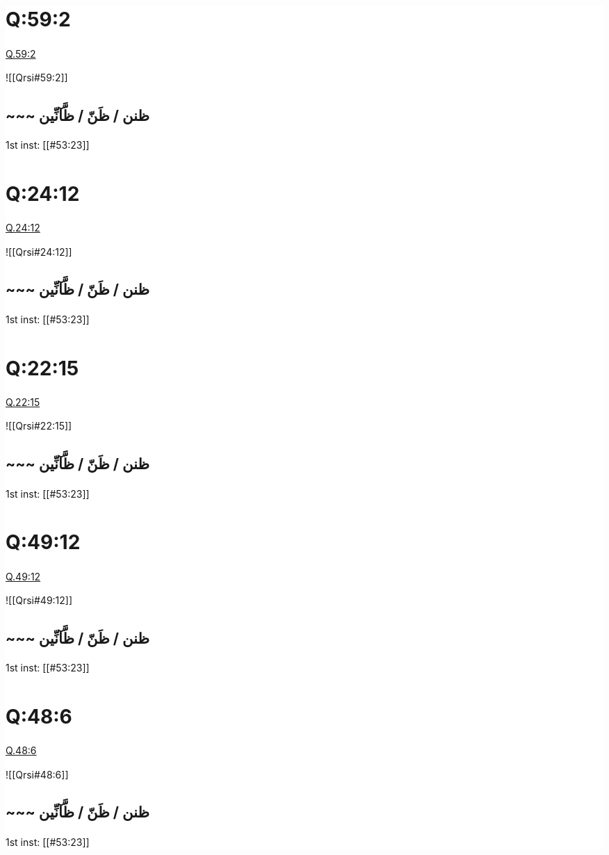 
# Q:59:2
[Q.59:2](https://quran.com/59:2/tafsirs/ar-tafsir-al-tabari)

![[Qrsi#59:2]]

## ~~~ ظنن / ظَنّ / ظَّآنِّين
1st inst: [[#53:23]]


# Q:24:12
[Q.24:12](https://quran.com/24:12/tafsirs/ar-tafsir-al-tabari)

![[Qrsi#24:12]]

## ~~~ ظنن / ظَنّ / ظَّآنِّين
1st inst: [[#53:23]]


# Q:22:15
[Q.22:15](https://quran.com/22:15/tafsirs/ar-tafsir-al-tabari)

![[Qrsi#22:15]]

## ~~~ ظنن / ظَنّ / ظَّآنِّين
1st inst: [[#53:23]]


# Q:49:12
[Q.49:12](https://quran.com/49:12/tafsirs/ar-tafsir-al-tabari)

![[Qrsi#49:12]]

## ~~~ ظنن / ظَنّ / ظَّآنِّين
1st inst: [[#53:23]]


# Q:48:6
[Q.48:6](https://quran.com/48:6/tafsirs/ar-tafsir-al-tabari)

![[Qrsi#48:6]]

## ~~~ ظنن / ظَنّ / ظَّآنِّين
1st inst: [[#53:23]]
